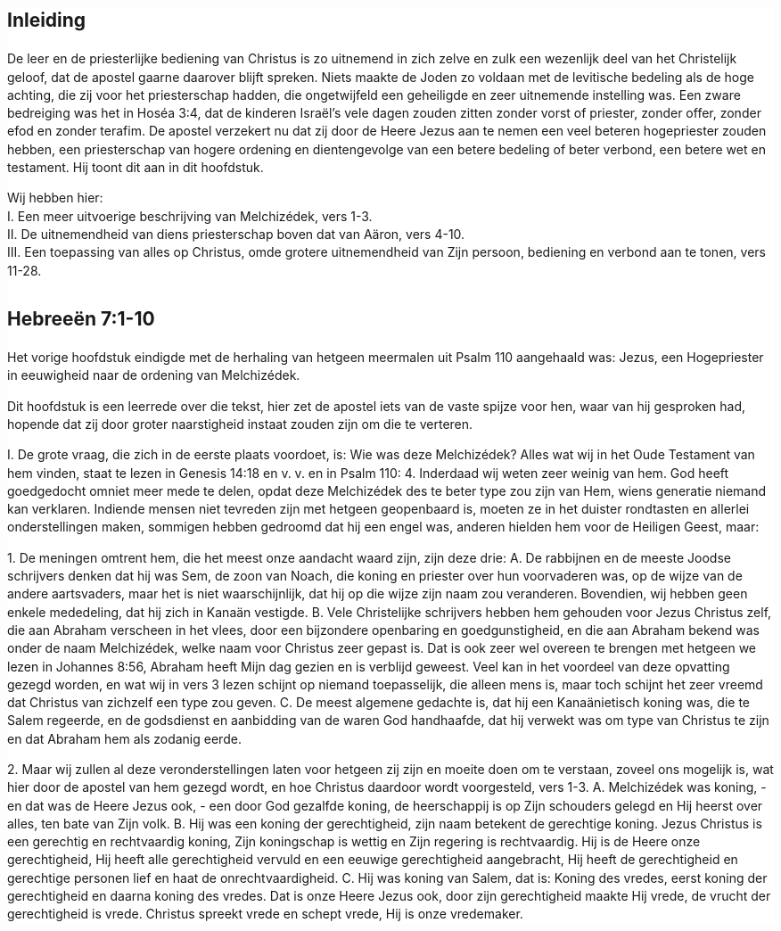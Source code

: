 ## Inleiding

De leer en de priesterlijke bediening van Christus is zo uitnemend in zich zelve en zulk een wezenlijk deel van het Christelijk geloof, dat de apostel gaarne daarover blijft spreken. Niets maakte de Joden zo voldaan met de levitische bedeling als de hoge achting, die zij voor het priesterschap hadden, die ongetwijfeld een geheiligde en zeer uitnemende instelling was. Een zware bedreiging was het in Hoséa 3:4, dat de kinderen Israël’s vele dagen zouden zitten zonder vorst of priester, zonder offer, zonder efod en zonder terafim. De apostel verzekert nu dat zij door de Heere Jezus aan te nemen een veel beteren hogepriester zouden hebben, een priesterschap van hogere ordening en dientengevolge van een betere bedeling of beter verbond, een betere wet en testament. Hij toont dit aan in dit hoofdstuk. 

Wij hebben hier:   
I. Een meer uitvoerige beschrijving van Melchizédek, vers 1-3.  
II. De uitnemendheid van diens priesterschap boven dat van Aäron, vers 4-10.  
III. Een toepassing van alles op Christus, omde grotere uitnemendheid van Zijn persoon, bediening en verbond aan te tonen, vers 11-28.  

## Hebreeën 7:1-10 

Het vorige hoofdstuk eindigde met de herhaling van hetgeen meermalen uit Psalm 110 aangehaald was: Jezus, een Hogepriester in eeuwigheid naar de ordening van Melchizédek.  

Dit hoofdstuk is een leerrede over die tekst, hier zet de apostel iets van de vaste spijze voor hen, waar van hij gesproken had, hopende dat zij door groter naarstigheid instaat zouden zijn om die te verteren. 

I. De grote vraag, die zich in de eerste plaats voordoet, is: Wie was deze Melchizédek? Alles wat wij in het Oude Testament van hem vinden, staat te lezen in Genesis 14:18 en v. v. en in Psalm 110: 4. Inderdaad wij weten zeer weinig van hem. God heeft goedgedocht omniet meer mede te delen, opdat deze Melchizédek des te beter type zou zijn van Hem, wiens generatie niemand kan verklaren. Indiende mensen niet tevreden zijn met hetgeen geopenbaard is, moeten ze in het duister rondtasten en allerlei onderstellingen maken, sommigen hebben gedroomd dat hij een engel was, anderen hielden hem voor de Heiligen Geest, maar: 

1\. De meningen omtrent hem, die het meest onze aandacht waard zijn, zijn deze drie: 
A. De rabbijnen en de meeste Joodse schrijvers denken dat hij was Sem, de zoon van Noach, die koning en priester over hun voorvaderen was, op de wijze van de andere aartsvaders, maar het is niet waarschijnlijk, dat hij op die wijze zijn naam zou veranderen. Bovendien, wij hebben geen enkele mededeling, dat hij zich in Kanaän vestigde. 
B. Vele Christelijke schrijvers hebben hem gehouden voor Jezus Christus zelf, die aan Abraham verscheen in het vlees, door een bijzondere openbaring en goedgunstigheid, en die aan Abraham bekend was onder de naam Melchizédek, welke naam voor Christus zeer gepast is. Dat is ook zeer wel overeen te brengen met hetgeen we lezen in Johannes 8:56, Abraham heeft Mijn dag gezien en is verblijd geweest. Veel kan in het voordeel van deze opvatting gezegd worden, en wat wij in vers 3 lezen schijnt op niemand toepasselijk, die alleen mens is, maar toch schijnt het zeer vreemd dat Christus van zichzelf een type zou geven. 
C. De meest algemene gedachte is, dat hij een Kanaänietisch koning was, die te Salem regeerde, en de godsdienst en aanbidding van de waren God handhaafde, dat hij verwekt was om type van Christus te zijn en dat Abraham hem als zodanig eerde. 

2\. Maar wij zullen al deze veronderstellingen laten voor hetgeen zij zijn en moeite doen om te verstaan, zoveel ons mogelijk is, wat hier door de apostel van hem gezegd wordt, en hoe Christus daardoor wordt voorgesteld, vers 1-3. 
A. Melchizédek was koning, - en dat was de Heere Jezus ook, - een door God gezalfde koning, de heerschappij is op Zijn schouders gelegd en Hij heerst over alles, ten bate van Zijn volk. 
B. Hij was een koning der gerechtigheid, zijn naam betekent de gerechtige koning. Jezus Christus is een gerechtig en rechtvaardig koning, Zijn koningschap is wettig en Zijn regering is rechtvaardig. Hij is de Heere onze gerechtigheid, Hij heeft alle gerechtigheid vervuld en een eeuwige gerechtigheid aangebracht, Hij heeft de gerechtigheid en gerechtige personen lief en haat de onrechtvaardigheid. 
C. Hij was koning van Salem, dat is: Koning des vredes, eerst koning der gerechtigheid en daarna koning des vredes. Dat is onze Heere Jezus ook, door zijn gerechtigheid maakte Hij vrede, de vrucht der gerechtigheid is vrede. Christus spreekt vrede en schept vrede, Hij is onze vredemaker. 